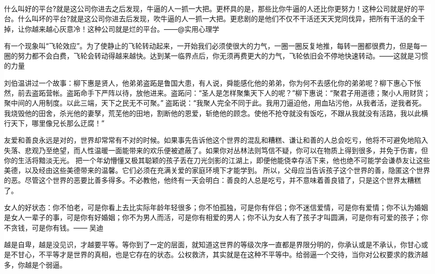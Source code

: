 什么叫好的平台?就是这公司你进去之后发现，牛逼的人一抓一大把。更杯具的是，那些比你牛逼的人还比你更努力！这种公司就是好的平台。什么叫坏的平台?就是这公司你进去后发现，吹牛逼的人一抓一大把。更悲剧的是他们不仅不干活还天天党同伐异，把所有干活的全干掉，让你越来越心灰意冷！这种公司就是烂的平台。——@实用心理学

有一个现象叫“飞轮效应”。为了使静止的飞轮转动起来，一开始我们必须使很大的力气，一圈一圈反复地推，每转一圈都很费力，但是每一圈的努力都不会白费，飞轮会转动得越来越快。达到某一临界点后，你无须再费更大的力气，飞轮依旧会不停地快速转动。——这就是习惯的力量

刘伯温讲过一个故事：柳下惠是贤人，他弟弟盗跖是鲁国大患，有人说，舜能感化他的弟弟，你为何不去感化你的弟弟呢？柳下惠心下怅然，前去盗跖营帐。盗跖命手下严阵以待，放他进来。盗跖问：“圣人是怎样聚集天下人的呢？”柳下惠说：“聚君子用道德；聚小人用财货；聚中间的人用制度。以此三端，天下之民无不可聚。” 盗跖说：“我聚人完全不同于此。我用刀逼迫他，用血玷污他，从我者活，逆我者死。我烧毁他的田舍，杀光他的妻孥，荒芜他的田地，割断他的恩爱，斩绝他的顾念。使他不抢夺就没有饭吃，不跟从我就没有活路，我以此横行天下，哪里像兄长那么迂腐！”

友爱和善良永远是对的，世界却常常有不对的时候。如果事先告诉他这个世界的混乱和糟糕、谦让和善的人总会吃亏，他将不可避免地陷入失落、悲观乃至绝望，而人性温暖一面能带来的欢乐便被遮蔽了。如果你对丛林法则笃信不疑，你可以在物质上得到很多，并免于伤害，但你的生活将黯淡无光。 把一个年幼懵懂又极其聪颖的孩子丢在刀光剑影的江湖上，即便他能侥幸存活下来，他也绝不可能学会谦恭友让这些美德，以及经由这些美德带来的温馨。它们必须在充满关爱的家庭环境下才能学到。 所以，父母应当告诉孩子这个世界的善，隐匿这个世界的恶。尽管这个世界的恶要比善多得多。不必教他，他终有一天会明白：善良的人总是吃亏，并不意味着善良错了，只是这个世界太糟糕了。

女人的好状态：你不怕老，可是你看上去比实际年龄年轻很多；你不怕孤独，可是你有伴侣；你不迷信爱情，可是你有爱情；你不认为婚姻是女人一辈子的事，可是你有好婚姻；你不为男人而活，可是你有相爱的男人；你不认为女人有了孩子才叫圆满，可是你有可爱的孩子；你不贪钱，可是你有钱。—— 吴迪

越是自卑，越是没见识，才越要平等。等你到了一定的层面，就知道这世界的等级次序一直都是界限分明的，你承认或是不承认，你甘心或是不甘心，不平等才是世界的真相，也是它存在的状态。公权救济，其实就是在这种不平等中。给弱逼一个交待，当你对公权要求的救济越多，你越是个弱逼。
